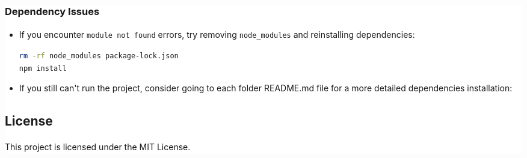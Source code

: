 ### Dependency Issues

- If you encounter `module not found` errors, try removing `node_modules` and reinstalling dependencies:
  ```sh
  rm -rf node_modules package-lock.json
  npm install
  ```
- If you still can't run the project, consider going to each folder README.md file for a more detailed dependencies installation:


## License

This project is licensed under the MIT License.

